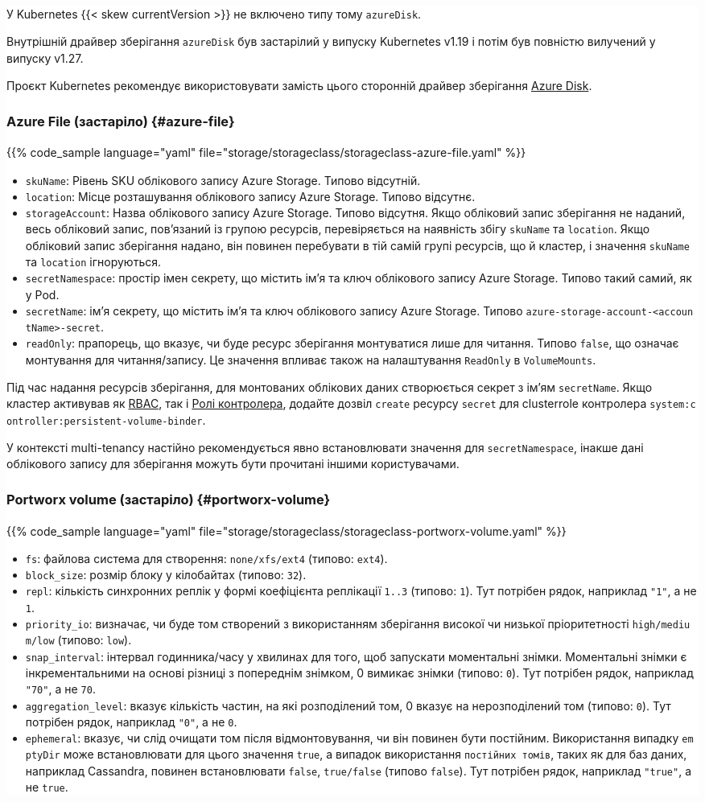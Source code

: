 

У Kubernetes {{< skew currentVersion >}} не включено типу тому `azureDisk`.

Внутрішній драйвер зберігання `azureDisk` був застарілий у випуску Kubernetes v1.19 і потім був повністю вилучений у випуску v1.27.

Проєкт Kubernetes рекомендує використовувати замість цього сторонній драйвер зберігання [Azure Disk](https://github.com/kubernetes-sigs/azuredisk-csi-driver).

### Azure File (застаріло) {#azure-file}

{{% code_sample language="yaml" file="storage/storageclass/storageclass-azure-file.yaml" %}}

- `skuName`: Рівень SKU облікового запису Azure Storage. Типово відсутній.
- `location`: Місце розташування облікового запису Azure Storage. Типово відсутнє.
- `storageAccount`: Назва облікового запису Azure Storage. Типово відсутня. Якщо обліковий запис зберігання не наданий, весь обліковий запис, повʼязаний із групою ресурсів, перевіряється на наявність збігу `skuName` та `location`. Якщо обліковий запис зберігання надано, він повинен перебувати в тій самій групі ресурсів, що й кластер, і значення `skuName` та `location` ігноруються.
- `secretNamespace`: простір імен секрету, що містить імʼя та ключ облікового запису Azure Storage. Типово такий самий, як у Pod.
- `secretName`: імʼя секрету, що містить імʼя та ключ облікового запису Azure Storage. Типово `azure-storage-account-<accountName>-secret`.
- `readOnly`: прапорець, що вказує, чи буде ресурс зберігання монтуватися лише для читання. Типово `false`, що означає монтування для читання/запису. Це значення впливає також на налаштування `ReadOnly` в `VolumeMounts`.

Під час надання ресурсів зберігання, для монтованих облікових даних створюється секрет з імʼям `secretName`. Якщо кластер активував як [RBAC](/docs/reference/access-authn-authz/rbac/), так і [Ролі контролера](/docs/reference/access-authn-authz/rbac/#controller-roles), додайте дозвіл `create` ресурсу `secret` для clusterrole контролера
`system:controller:persistent-volume-binder`.

У контексті multi-tenancy настійно рекомендується явно встановлювати значення для `secretNamespace`, інакше дані облікового запису для зберігання можуть бути прочитані іншими користувачами.

### Portworx volume (застаріло) {#portworx-volume}

{{% code_sample language="yaml" file="storage/storageclass/storageclass-portworx-volume.yaml" %}}

- `fs`: файлова система для створення: `none/xfs/ext4` (типово: `ext4`).
- `block_size`: розмір блоку у кілобайтах (типово: `32`).
- `repl`: кількість синхронних реплік у формі коефіцієнта реплікації `1..3` (типово: `1`). Тут потрібен рядок, наприклад `"1"`, а не `1`.
- `priority_io`: визначає, чи буде том створений з використанням зберігання високої чи низької пріоритетності `high/medium/low` (типово: `low`).
- `snap_interval`: інтервал годинника/часу у хвилинах для того, щоб запускати моментальні знімки. Моментальні знімки є інкрементальними на основі різниці з попереднім знімком, 0 вимикає знімки (типово: `0`). Тут потрібен рядок, наприклад `"70"`, а не `70`.
- `aggregation_level`: вказує кількість частин, на які розподілений том, 0 вказує на нерозподілений том (типово: `0`). Тут потрібен рядок, наприклад `"0"`, а не `0`.
- `ephemeral`: вказує, чи слід очищати том після відмонтовування, чи він повинен бути постійним. Використання випадку `emptyDir` може встановлювати для цього значення `true`, а випадок використання `постійних томів`, таких як для баз даних, наприклад Cassandra, повинен встановлювати `false`, `true/false` (типово `false`). Тут потрібен рядок, наприклад `"true"`, а не `true`.
